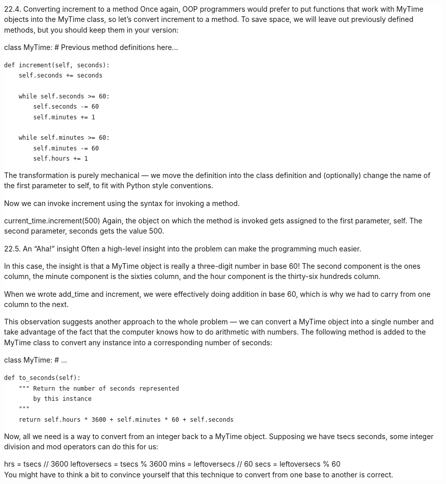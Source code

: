22.4. Converting increment to a method
Once again, OOP programmers would prefer to put functions that work with MyTime objects into the MyTime class, so let’s convert increment to a method. To save space, we will leave out previously defined methods, but you should keep them in your version:

class MyTime:
    # Previous method definitions here...

    def increment(self, seconds):
        self.seconds += seconds 

        while self.seconds >= 60:
            self.seconds -= 60
            self.minutes += 1

        while self.minutes >= 60:
            self.minutes -= 60
            self.hours += 1
The transformation is purely mechanical — we move the definition into the class definition and (optionally) change the name of the first parameter to self, to fit with Python style conventions.

Now we can invoke increment using the syntax for invoking a method.

current_time.increment(500)
Again, the object on which the method is invoked gets assigned to the first parameter, self. The second parameter, seconds gets the value 500.

22.5. An “Aha!” insight
Often a high-level insight into the problem can make the programming much easier.

In this case, the insight is that a MyTime object is really a three-digit number in base 60! The second component is the ones column, the minute component is the sixties column, and the hour component is the thirty-six hundreds column.

When we wrote add_time and increment, we were effectively doing addition in base 60, which is why we had to carry from one column to the next.

This observation suggests another approach to the whole problem — we can convert a MyTime object into a single number and take advantage of the fact that the computer knows how to do arithmetic with numbers. The following method is added to the MyTime class to convert any instance into a corresponding number of seconds:

class MyTime:
    # ...

    def to_seconds(self):
        """ Return the number of seconds represented 
            by this instance 
        """
        return self.hours * 3600 + self.minutes * 60 + self.seconds
Now, all we need is a way to convert from an integer back to a MyTime object. Supposing we have tsecs seconds, some integer division and mod operators can do this for us:

hrs = tsecs // 3600
leftoversecs = tsecs % 3600
mins = leftoversecs // 60
secs = leftoversecs % 60  
You might have to think a bit to convince yourself that this technique to convert from one base to another is correct.
